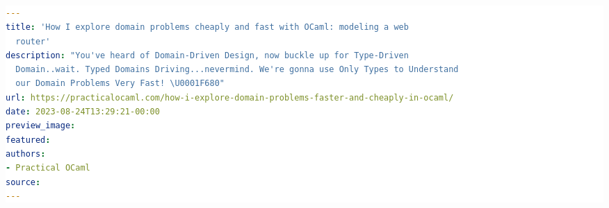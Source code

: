 ```yaml
---
title: 'How I explore domain problems cheaply and fast with OCaml: modeling a web
  router'
description: "You've heard of Domain-Driven Design, now buckle up for Type-Driven
  Domain..wait. Typed Domains Driving...nevermind. We're gonna use Only Types to Understand
  our Domain Problems Very Fast! \U0001F680"
url: https://practicalocaml.com/how-i-explore-domain-problems-faster-and-cheaply-in-ocaml/
date: 2023-08-24T13:29:21-00:00
preview_image:
featured:
authors:
- Practical OCaml
source:
---
```

